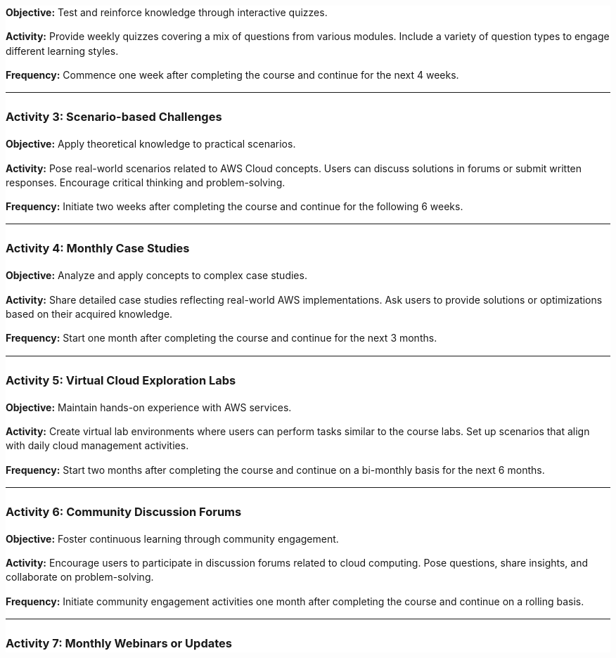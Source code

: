**Objective:** Test and reinforce knowledge through interactive quizzes.

**Activity:** Provide weekly quizzes covering a mix of questions from various modules. Include a variety of question types to engage different learning styles.

**Frequency:** Commence one week after completing the course and continue for the next 4 weeks.

---

### Activity 3: **Scenario-based Challenges**

**Objective:** Apply theoretical knowledge to practical scenarios.

**Activity:** Pose real-world scenarios related to AWS Cloud concepts. Users can discuss solutions in forums or submit written responses. Encourage critical thinking and problem-solving.

**Frequency:** Initiate two weeks after completing the course and continue for the following 6 weeks.

---

### Activity 4: **Monthly Case Studies**

**Objective:** Analyze and apply concepts to complex case studies.

**Activity:** Share detailed case studies reflecting real-world AWS implementations. Ask users to provide solutions or optimizations based on their acquired knowledge.

**Frequency:** Start one month after completing the course and continue for the next 3 months.

---

### Activity 5: **Virtual Cloud Exploration Labs**

**Objective:** Maintain hands-on experience with AWS services.

**Activity:** Create virtual lab environments where users can perform tasks similar to the course labs. Set up scenarios that align with daily cloud management activities.

**Frequency:** Start two months after completing the course and continue on a bi-monthly basis for the next 6 months.

---

### Activity 6: **Community Discussion Forums**

**Objective:** Foster continuous learning through community engagement.

**Activity:** Encourage users to participate in discussion forums related to cloud computing. Pose questions, share insights, and collaborate on problem-solving.

**Frequency:** Initiate community engagement activities one month after completing the course and continue on a rolling basis.

---

### Activity 7: **Monthly Webinars or Updates**
